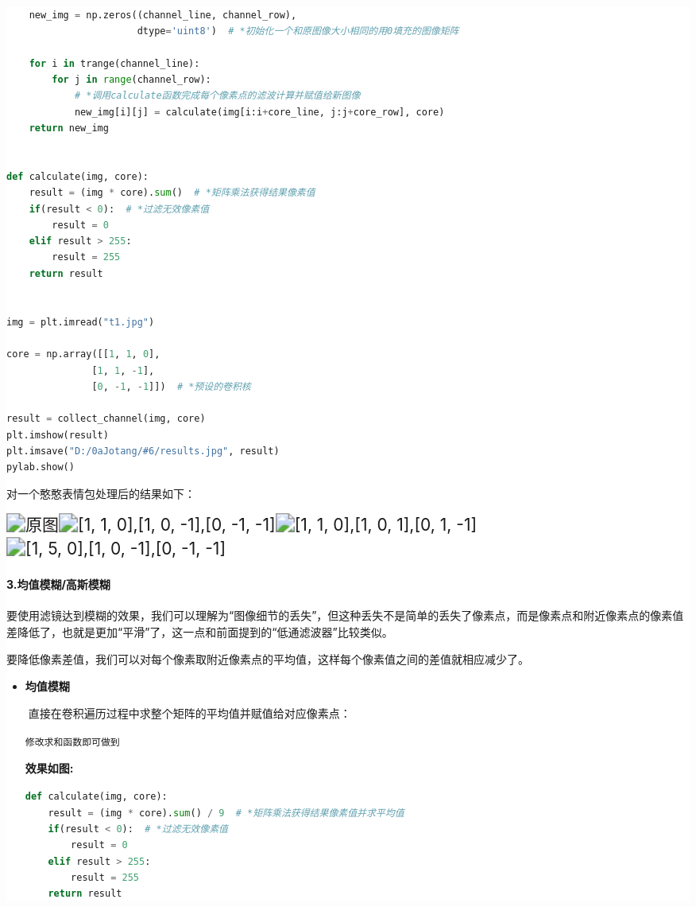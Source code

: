 ```python
    new_img = np.zeros((channel_line, channel_row),
                       dtype='uint8')  # *初始化一个和原图像大小相同的用0填充的图像矩阵

    for i in trange(channel_line):
        for j in range(channel_row):
            # *调用calculate函数完成每个像素点的滤波计算并赋值给新图像
            new_img[i][j] = calculate(img[i:i+core_line, j:j+core_row], core)
    return new_img


def calculate(img, core):
    result = (img * core).sum()  # *矩阵乘法获得结果像素值
    if(result < 0):  # *过滤无效像素值
        result = 0
    elif result > 255:
        result = 255
    return result


img = plt.imread("t1.jpg")

core = np.array([[1, 1, 0],
               [1, 1, -1],
               [0, -1, -1]])  # *预设的卷积核

result = collect_channel(img, core)
plt.imshow(result)
plt.imsave("D:/0aJotang/#6/results.jpg", result)
pylab.show()
```

对一个憨憨表情包处理后的结果如下：

<img src="https://kevinmatt-1303917904.cos.ap-chengdu.myqcloud.com/20201015163709.jpg" alt="原图" style="zoom:150%;" /><img src="https://kevinmatt-1303917904.cos.ap-chengdu.myqcloud.com/20201015163919.jpg" alt="[1, 1, 0],[1, 0, -1],[0, -1, -1]" style="zoom:150%;" /><img src="https://kevinmatt-1303917904.cos.ap-chengdu.myqcloud.com/20201015164304.jpg" alt="[1, 1, 0],[1, 0, 1],[0, 1, -1]" style="zoom:150%;" /><img src="https://kevinmatt-1303917904.cos.ap-chengdu.myqcloud.com/20201015164002.jpg" alt="[1, 5, 0],[1, 0, -1],[0, -1, -1]" style="zoom:150%;" />



#### 3.均值模糊/高斯模糊

要使用滤镜达到模糊的效果，我们可以理解为“图像细节的丢失”，但这种丢失不是简单的丢失了像素点，而是像素点和附近像素点的像素值差降低了，也就是更加“平滑”了，这一点和前面提到的“低通滤波器”比较类似。

要降低像素差值，我们可以对每个像素取附近像素点的平均值，这样每个像素值之间的差值就相应减少了。

- **均值模糊**

  ​	直接在卷积遍历过程中求整个矩阵的平均值并赋值给对应像素点：

  `修改求和函数即可做到`

  **效果如图:**

  ```python
  def calculate(img, core):
      result = (img * core).sum() / 9  # *矩阵乘法获得结果像素值并求平均值
      if(result < 0):  # *过滤无效像素值
          result = 0
      elif result > 255:
          result = 255
      return result
  ```
